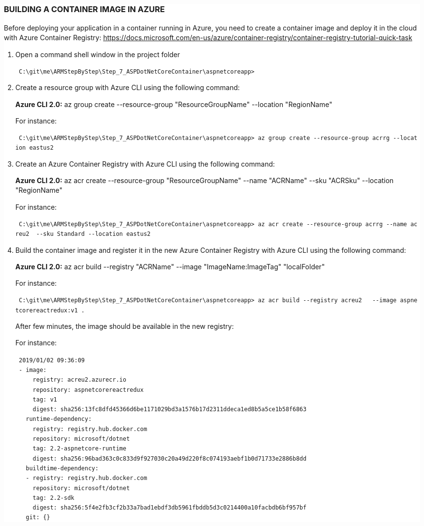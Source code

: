 ### BUILDING A CONTAINER IMAGE IN AZURE
Before deploying your application in a container running in Azure, you need to create a container image and deploy it in the cloud with Azure Container Registry:
https://docs.microsoft.com/en-us/azure/container-registry/container-registry-tutorial-quick-task


1. Open a command shell window in the project folder  


        C:\git\me\ARMStepByStep\Step_7_ASPDotNetCoreContainer\aspnetcoreapp> 

2. Create a resource group with Azure CLI using the following command:</p>
**Azure CLI 2.0:** az group create --resource-group "ResourceGroupName" --location "RegionName"</p>
For instance:


        C:\git\me\ARMStepByStep\Step_7_ASPDotNetCoreContainer\aspnetcoreapp> az group create --resource-group acrrg --location eastus2

3. Create an Azure Container Registry with Azure CLI using the following command:</p>
**Azure CLI 2.0:** az acr create --resource-group "ResourceGroupName" --name "ACRName" --sku "ACRSku" --location "RegionName"</p>
For instance:

        C:\git\me\ARMStepByStep\Step_7_ASPDotNetCoreContainer\aspnetcoreapp> az acr create --resource-group acrrg --name acreu2  --sku Standard --location eastus2  


4. Build the container image and register it in the new Azure Container Registry with Azure CLI using the following command:</p>
**Azure CLI 2.0:** az acr build --registry "ACRName" --image "ImageName:ImageTag" "localFolder"</p>
For instance:

        C:\git\me\ARMStepByStep\Step_7_ASPDotNetCoreContainer\aspnetcoreapp> az acr build --registry acreu2   --image aspnetcorereactredux:v1 .

     After few minutes, the image should be available in the new registry:

     For instance:

        2019/01/02 09:36:09
        - image:
            registry: acreu2.azurecr.io
            repository: aspnetcorereactredux
            tag: v1
            digest: sha256:13fc8dfd45366d6be1171029bd3a1576b17d2311ddeca1ed8b5a5ce1b58f6863
          runtime-dependency:
            registry: registry.hub.docker.com
            repository: microsoft/dotnet
            tag: 2.2-aspnetcore-runtime
            digest: sha256:96bad363c0c833d9f927030c20a49d220f8c074193aebf1b0d71733e2886b8dd
          buildtime-dependency:
          - registry: registry.hub.docker.com
            repository: microsoft/dotnet
            tag: 2.2-sdk
            digest: sha256:5f4e2fb3cf2b33a7bad1ebdf3db5961fbddb5d3c0214400a10facbdb6bf957bf
          git: {}
        